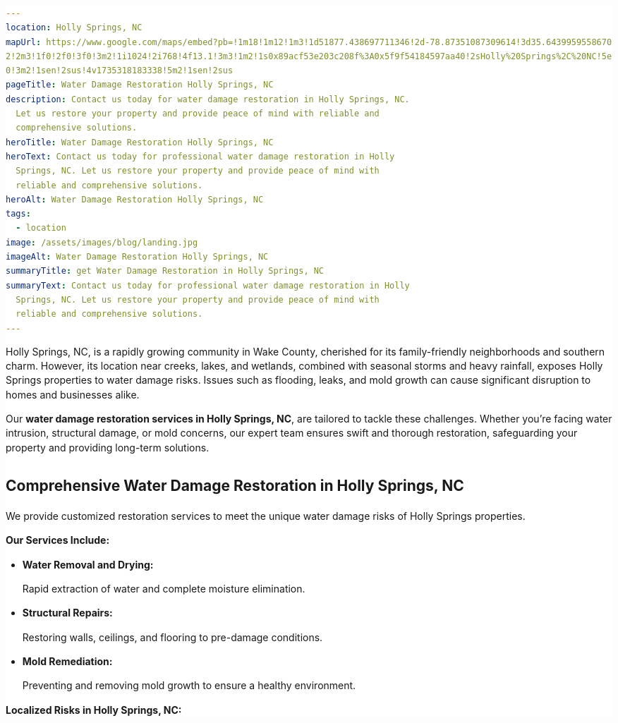 ```yaml
---
location: Holly Springs, NC
mapUrl: https://www.google.com/maps/embed?pb=!1m18!1m12!1m3!1d51877.438697711346!2d-78.87351087309614!3d35.64399595586702!2m3!1f0!2f0!3f0!3m2!1i1024!2i768!4f13.1!3m3!1m2!1s0x89acf53e203c208f%3A0x5f9f54184597aa40!2sHolly%20Springs%2C%20NC!5e0!3m2!1sen!2sus!4v1735318183338!5m2!1sen!2sus
pageTitle: Water Damage Restoration Holly Springs, NC
description: Contact us today for water damage restoration in Holly Springs, NC.
  Let us restore your property and provide peace of mind with reliable and
  comprehensive solutions.
heroTitle: Water Damage Restoration Holly Springs, NC
heroText: Contact us today for professional water damage restoration in Holly
  Springs, NC. Let us restore your property and provide peace of mind with
  reliable and comprehensive solutions.
heroAlt: Water Damage Restoration Holly Springs, NC
tags:
  - location
image: /assets/images/blog/landing.jpg
imageAlt: Water Damage Restoration Holly Springs, NC
summaryTitle: get Water Damage Restoration in Holly Springs, NC
summaryText: Contact us today for professional water damage restoration in Holly
  Springs, NC. Let us restore your property and provide peace of mind with
  reliable and comprehensive solutions.
---
```

Holly Springs, NC, is a rapidly growing community in Wake County, cherished for its family-friendly neighborhoods and southern charm. However, its location near creeks, lakes, and wetlands, combined with seasonal storms and heavy rainfall, exposes Holly Springs properties to water damage risks. Issues such as flooding, leaks, and mold growth can cause significant disruption to homes and businesses alike.

Our **water damage restoration services in Holly Springs, NC**, are tailored to tackle these challenges. Whether you’re facing water intrusion, structural damage, or mold concerns, our expert team ensures swift and thorough restoration, safeguarding your property and providing long-term solutions.

## **Comprehensive Water Damage Restoration in Holly Springs, NC**

We provide customized restoration services to meet the unique water damage risks of Holly Springs properties.

**Our Services Include:**

* **Water Removal and Drying:**

   Rapid extraction of water and complete moisture elimination.
* **Structural Repairs:**

   Restoring walls, ceilings, and flooring to pre-damage conditions.
* **Mold Remediation:**

   Preventing and removing mold growth to ensure a healthy environment.

**Localized Risks in Holly Springs, NC:**
